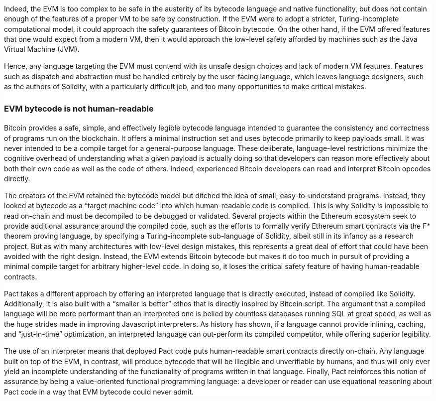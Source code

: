 Indeed, the EVM is too complex to be safe in the austerity of its bytecode
language and native functionality, but does not contain enough of the features
of a proper VM to be safe by construction. If the EVM were to adopt a stricter,
Turing-incomplete computational model, it could approach the safety guarantees
of Bitcoin bytecode. On the other hand, if the EVM offered features that one
would expect from a modern VM, then it would approach the low-level safety
afforded by machines such as the Java Virtual Machine (JVM).

Hence, any language targeting the EVM must contend with its unsafe design
choices and lack of modern VM features. Features such as dispatch and
abstraction must be handled entirely by the user-facing language, which leaves
language designers, such as the authors of Solidity, with a particularly
difficult job, and too many opportunities to make critical mistakes.

### EVM bytecode is not human-readable

Bitcoin provides a safe, simple, and effectively legible bytecode language
intended to guarantee the consistency and correctness of programs run on the
blockchain. It offers a minimal instruction set and uses bytecode primarily to
keep payloads small. It was never intended to be a compile target for a
general-purpose language. These deliberate, language-level restrictions minimize
the cognitive overhead of understanding what a given payload is actually doing
so that developers can reason more effectively about both their own code as well
as the code of others. Indeed, experienced Bitcoin developers can read and
interpret Bitcoin opcodes directly.

The creators of the EVM retained the bytecode model but ditched the idea of
small, easy-to-understand programs. Instead, they looked at bytecode as a
“target machine code” into which human-readable code is compiled. This is why
Solidity is impossible to read on-chain and must be decompiled to be debugged or
validated. Several projects within the Ethereum ecosystem seek to provide
additional assurance around the compiled code, such as the efforts to formally
verify Ethereum smart contracts via the F\* theorem proving language, by
specifying a Turing-incomplete sub-language of Solidity, albeit still in its
infancy as a research project. But as with many architectures with low-level
design mistakes, this represents a great deal of effort that could have been
avoided with the right design. Instead, the EVM extends Bitcoin bytecode but
makes it do too much in pursuit of providing a minimal compile target for
arbitrary higher-level code. In doing so, it loses the critical safety feature
of having human-readable contracts.

Pact takes a different approach by offering an interpreted language that is
directly executed, instead of compiled like Solidity. Additionally, it is also
built with a “smaller is better” ethos that is directly inspired by Bitcoin
script. The argument that a compiled language will be more performant than an
interpreted one is belied by countless databases running SQL at great speed, as
well as the huge strides made in improving Javascript interpreters. As history
has shown, if a language cannot provide inlining, caching, and “just-in-time”
optimization, an interpreted language can out-perform its compiled competitor,
while offering superior legibility.

The use of an interpreter means that deployed Pact code puts human-readable
smart contracts directly on-chain. Any language built on top of the EVM, in
contrast, will produce bytecode that will be illegible and unverifiable by
humans, and thus will only ever yield an incomplete understanding of the
functionality of programs written in that language. Finally, Pact reinforces
this notion of assurance by being a value-oriented functional programming
language: a developer or reader can use equational reasoning about Pact code in
a way that EVM bytecode could never admit.
